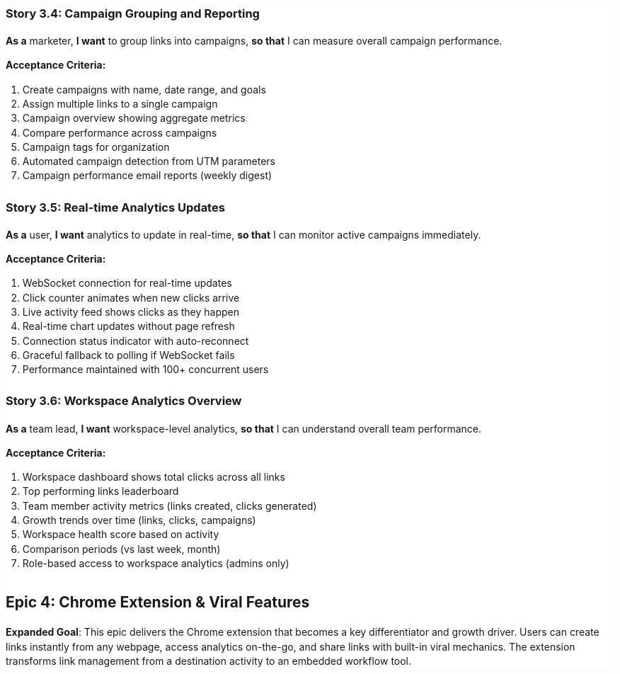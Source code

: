 ### Story 3.4: Campaign Grouping and Reporting

**As a** marketer,
**I want** to group links into campaigns,
**so that** I can measure overall campaign performance.

**Acceptance Criteria:**

1. Create campaigns with name, date range, and goals
2. Assign multiple links to a single campaign
3. Campaign overview showing aggregate metrics
4. Compare performance across campaigns
5. Campaign tags for organization
6. Automated campaign detection from UTM parameters
7. Campaign performance email reports (weekly digest)

### Story 3.5: Real-time Analytics Updates

**As a** user,
**I want** analytics to update in real-time,
**so that** I can monitor active campaigns immediately.

**Acceptance Criteria:**

1. WebSocket connection for real-time updates
2. Click counter animates when new clicks arrive
3. Live activity feed shows clicks as they happen
4. Real-time chart updates without page refresh
5. Connection status indicator with auto-reconnect
6. Graceful fallback to polling if WebSocket fails
7. Performance maintained with 100+ concurrent users

### Story 3.6: Workspace Analytics Overview

**As a** team lead,
**I want** workspace-level analytics,
**so that** I can understand overall team performance.

**Acceptance Criteria:**

1. Workspace dashboard shows total clicks across all links
2. Top performing links leaderboard
3. Team member activity metrics (links created, clicks generated)
4. Growth trends over time (links, clicks, campaigns)
5. Workspace health score based on activity
6. Comparison periods (vs last week, month)
7. Role-based access to workspace analytics (admins only)

## Epic 4: Chrome Extension & Viral Features

**Expanded Goal**: This epic delivers the Chrome extension that becomes a key differentiator and growth driver. Users can create links instantly from any webpage, access analytics on-the-go, and share links with built-in viral mechanics. The extension transforms link management from a destination activity to an embedded workflow tool.

